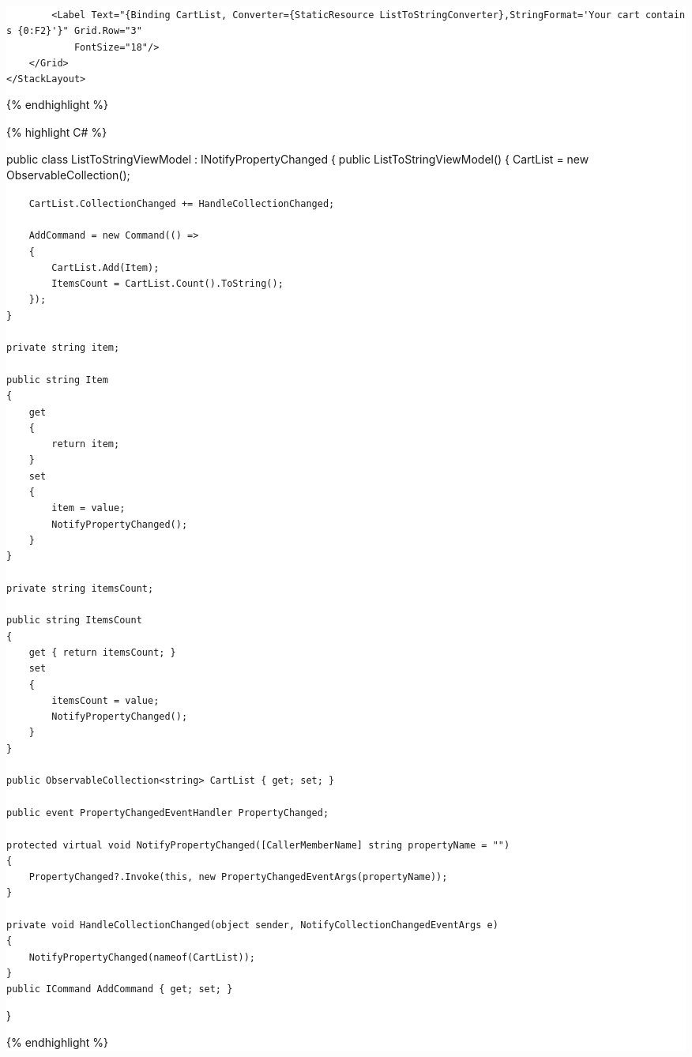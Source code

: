             <Label Text="{Binding CartList, Converter={StaticResource ListToStringConverter},StringFormat='Your cart contains {0:F2}'}" Grid.Row="3"
                FontSize="18"/>
        </Grid>
    </StackLayout>
</ContentPage>

{% endhighlight %}

{% highlight C# %}

public class ListToStringViewModel : INotifyPropertyChanged
{
    public ListToStringViewModel()
    {
        CartList = new ObservableCollection<string>();

        CartList.CollectionChanged += HandleCollectionChanged;

        AddCommand = new Command(() =>
        {
            CartList.Add(Item);
            ItemsCount = CartList.Count().ToString();
        });
    }

    private string item;

    public string Item
    {
        get
        {
            return item;
        }
        set
        {
            item = value;
            NotifyPropertyChanged();
        }
    }

    private string itemsCount;

    public string ItemsCount
    {
        get { return itemsCount; }
        set 
        { 
            itemsCount = value;
            NotifyPropertyChanged();
        }
    }

    public ObservableCollection<string> CartList { get; set; }

    public event PropertyChangedEventHandler PropertyChanged;

    protected virtual void NotifyPropertyChanged([CallerMemberName] string propertyName = "")
    {
        PropertyChanged?.Invoke(this, new PropertyChangedEventArgs(propertyName));
    }

    private void HandleCollectionChanged(object sender, NotifyCollectionChangedEventArgs e)
    {
        NotifyPropertyChanged(nameof(CartList));
    }
    public ICommand AddCommand { get; set; }
}

{% endhighlight %}